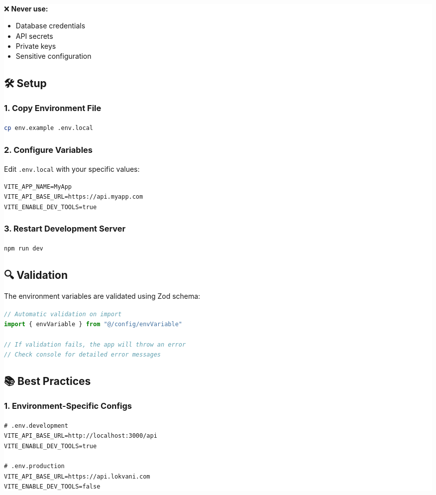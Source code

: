 ❌ **Never use:**
- Database credentials
- API secrets
- Private keys
- Sensitive configuration

## 🛠️ Setup

### 1. Copy Environment File
```bash
cp env.example .env.local
```

### 2. Configure Variables
Edit `.env.local` with your specific values:
```env
VITE_APP_NAME=MyApp
VITE_API_BASE_URL=https://api.myapp.com
VITE_ENABLE_DEV_TOOLS=true
```

### 3. Restart Development Server
```bash
npm run dev
```

## 🔍 Validation

The environment variables are validated using Zod schema:

```typescript
// Automatic validation on import
import { envVariable } from "@/config/envVariable"

// If validation fails, the app will throw an error
// Check console for detailed error messages
```

## 📚 Best Practices

### 1. Environment-Specific Configs
```env
# .env.development
VITE_API_BASE_URL=http://localhost:3000/api
VITE_ENABLE_DEV_TOOLS=true

# .env.production
VITE_API_BASE_URL=https://api.lokvani.com
VITE_ENABLE_DEV_TOOLS=false
```
